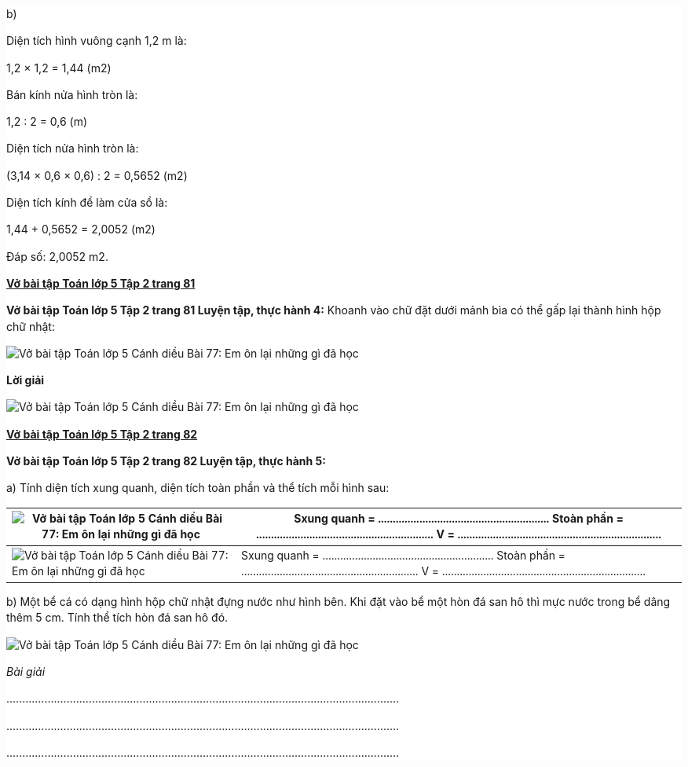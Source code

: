 b) 

Diện tích hình vuông cạnh 1,2 m là:

1,2 × 1,2 = 1,44 (m2)

Bán kính nửa hình tròn là:

1,2 : 2 = 0,6 (m)

Diện tích nửa hình tròn là:

(3,14 × 0,6 × 0,6) : 2 = 0,5652 (m2)

Diện tích kính để làm cửa sổ là:

1,44 + 0,5652 = 2,0052 (m2)

Đáp số: 2,0052 m2.

[**Vở bài tập Toán lớp 5 Tập 2 trang 81**](https://vietjack.com/vbt-toan-5-cd/vbt-toan-lop-5-tap-2-trang-81.jsp)

**Vở bài tập Toán lớp 5 Tập 2 trang 81 Luyện tập, thực hành 4:** Khoanh vào chữ đặt dưới mảnh bìa có thể gấp lại thành hình hộp chữ nhật:

![Vở bài tập Toán lớp 5 Cánh diều Bài 77: Em ôn lại những gì đã học](https://vietjack.com/vbt-toan-5-cd/images/bai-77-em-on-lai-nhung-gi-da-hoc-2b.PNG)

**Lời giải**

![Vở bài tập Toán lớp 5 Cánh diều Bài 77: Em ôn lại những gì đã học](https://vietjack.com/vbt-toan-5-cd/images/bai-77-em-on-lai-nhung-gi-da-hoc-c.PNG)

[**Vở bài tập Toán lớp 5 Tập 2 trang 82**](https://vietjack.com/vbt-toan-5-cd/vbt-toan-lop-5-tap-2-trang-82.jsp)

**Vở bài tập Toán lớp 5 Tập 2 trang 82 Luyện tập, thực hành 5:**

a) Tính diện tích xung quanh, diện tích toàn phần và thể tích mỗi hình sau:

![Vở bài tập Toán lớp 5 Cánh diều Bài 77: Em ôn lại những gì đã học](https://vietjack.com/vbt-toan-5-cd/images/bai-77-em-on-lai-nhung-gi-da-hoc-1c.PNG) |  Sxung quanh = .......................................................... Stoàn phần = ............................................................ V = .....................................................................  
---|---  
![Vở bài tập Toán lớp 5 Cánh diều Bài 77: Em ôn lại những gì đã học](https://vietjack.com/vbt-toan-5-cd/images/bai-77-em-on-lai-nhung-gi-da-hoc-3.PNG) |  Sxung quanh = .......................................................... Stoàn phần = ............................................................ V = .....................................................................  
  
b) Một bể cá có dạng hình hộp chữ nhật đựng nước như hình bên. Khi đặt vào bể một hòn đá san hô thì mực nước trong bể dâng thêm 5 cm. Tính thể tích hòn đá san hô đó.

![Vở bài tập Toán lớp 5 Cánh diều Bài 77: Em ôn lại những gì đã học](https://vietjack.com/vbt-toan-5-cd/images/bai-77-em-on-lai-nhung-gi-da-hoc-3a.PNG)

_Bài giải_

............................................................................................................................

............................................................................................................................

............................................................................................................................
